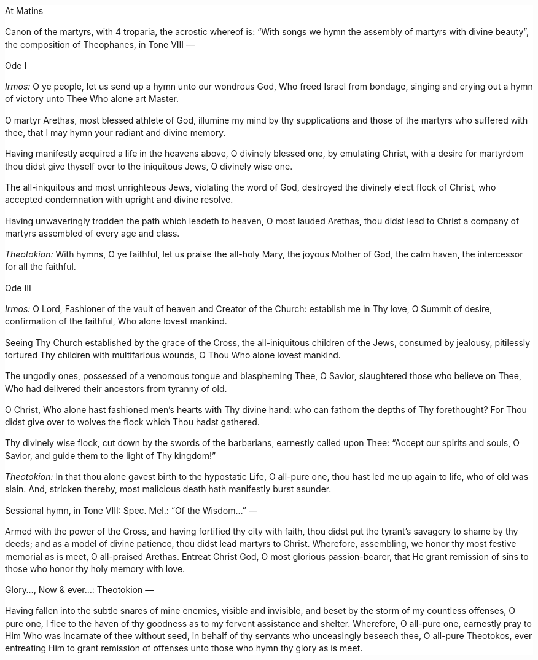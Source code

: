 At Matins

Canon of the martyrs, with 4 troparia, the acrostic whereof is: “With songs we hymn the assembly of martyrs with divine beauty”, the composition of Theophanes, in Tone VIII —

Ode I

*Irmos:* O ye people, let us send up a hymn unto our wondrous God, Who freed Israel from bondage, singing and crying out a hymn of victory unto Thee Who alone art Master.

O martyr Arethas, most blessed athlete of God, illumine my mind by thy supplications and those of the martyrs who suffered with thee, that I may hymn your radiant and divine memory.

Having manifestly acquired a life in the heavens above, O divinely blessed one, by emulating Christ, with a desire for martyrdom thou didst give thyself over to the iniquitous Jews, O divinely wise one.

The all-iniquitous and most unrighteous Jews, violating the word of God, destroyed the divinely elect flock of Christ, who accepted condemnation with upright and divine resolve.

Having unwaveringly trodden the path which leadeth to heaven, O most lauded Arethas, thou didst lead to Christ a company of martyrs assembled of every age and class.

*Theotokion:* With hymns, O ye faithful, let us praise the all-holy Mary, the joyous Mother of God, the calm haven, the intercessor for all the faithful.

Ode III

*Irmos:* O Lord, Fashioner of the vault of heaven and Creator of the Church: establish me in Thy love, O Summit of desire, confirmation of the faithful, Who alone lovest mankind.

Seeing Thy Church established by the grace of the Cross, the all-iniquitous children of the Jews, consumed by jealousy, pitilessly tortured Thy children with multifarious wounds, O Thou Who alone lovest mankind.

The ungodly ones, possessed of a venomous tongue and blaspheming Thee, O Savior, slaughtered those who believe on Thee, Who had delivered their ancestors from tyranny of old.

O Christ, Who alone hast fashioned men’s hearts with Thy divine hand: who can fathom the depths of Thy forethought? For Thou didst give over to wolves the flock which Thou hadst gathered.

Thy divinely wise flock, cut down by the swords of the barbarians, earnestly called upon Thee: “Accept our spirits and souls, O Savior, and guide them to the light of Thy kingdom!”

*Theotokion:* In that thou alone gavest birth to the hypostatic Life, O all-pure one, thou hast led me up again to life, who of old was slain. And, stricken thereby, most malicious death hath manifestly burst asunder.

Sessional hymn, in Tone VIII: Spec. Mel.: “Of the Wisdom…” —

Armed with the power of the Cross, and having fortified thy city with faith, thou didst put the tyrant’s savagery to shame by thy deeds; and as a model of divine patience, thou didst lead martyrs to Christ. Wherefore, assembling, we honor thy most festive memorial as is meet, O all-praised Arethas. Entreat Christ God, O most glorious passion-bearer, that He grant remission of sins to those who honor thy holy memory with love.

Glory…, Now & ever…: Theotokion —

Having fallen into the subtle snares of mine enemies, visible and invisible, and beset by the storm of my countless offenses, O pure one, I flee to the haven of thy goodness as to my fervent assistance and shelter. Wherefore, O all-pure one, earnestly pray to Him Who was incarnate of thee without seed, in behalf of thy servants who unceasingly beseech thee, O all-pure Theotokos, ever entreating Him to grant remission of offenses unto those who hymn thy glory as is meet.
